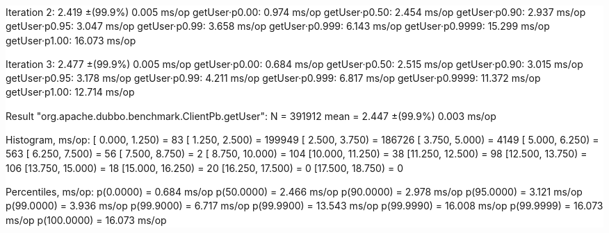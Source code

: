 Iteration   2: 2.419 ±(99.9%) 0.005 ms/op
                 getUser·p0.00:   0.974 ms/op
                 getUser·p0.50:   2.454 ms/op
                 getUser·p0.90:   2.937 ms/op
                 getUser·p0.95:   3.047 ms/op
                 getUser·p0.99:   3.658 ms/op
                 getUser·p0.999:  6.143 ms/op
                 getUser·p0.9999: 15.299 ms/op
                 getUser·p1.00:   16.073 ms/op

Iteration   3: 2.477 ±(99.9%) 0.005 ms/op
                 getUser·p0.00:   0.684 ms/op
                 getUser·p0.50:   2.515 ms/op
                 getUser·p0.90:   3.015 ms/op
                 getUser·p0.95:   3.178 ms/op
                 getUser·p0.99:   4.211 ms/op
                 getUser·p0.999:  6.817 ms/op
                 getUser·p0.9999: 11.372 ms/op
                 getUser·p1.00:   12.714 ms/op



Result "org.apache.dubbo.benchmark.ClientPb.getUser":
  N = 391912
  mean =      2.447 ±(99.9%) 0.003 ms/op

  Histogram, ms/op:
    [ 0.000,  1.250) = 83 
    [ 1.250,  2.500) = 199949 
    [ 2.500,  3.750) = 186726 
    [ 3.750,  5.000) = 4149 
    [ 5.000,  6.250) = 563 
    [ 6.250,  7.500) = 56 
    [ 7.500,  8.750) = 2 
    [ 8.750, 10.000) = 104 
    [10.000, 11.250) = 38 
    [11.250, 12.500) = 98 
    [12.500, 13.750) = 106 
    [13.750, 15.000) = 18 
    [15.000, 16.250) = 20 
    [16.250, 17.500) = 0 
    [17.500, 18.750) = 0 

  Percentiles, ms/op:
      p(0.0000) =      0.684 ms/op
     p(50.0000) =      2.466 ms/op
     p(90.0000) =      2.978 ms/op
     p(95.0000) =      3.121 ms/op
     p(99.0000) =      3.936 ms/op
     p(99.9000) =      6.717 ms/op
     p(99.9900) =     13.543 ms/op
     p(99.9990) =     16.008 ms/op
     p(99.9999) =     16.073 ms/op
    p(100.0000) =     16.073 ms/op
